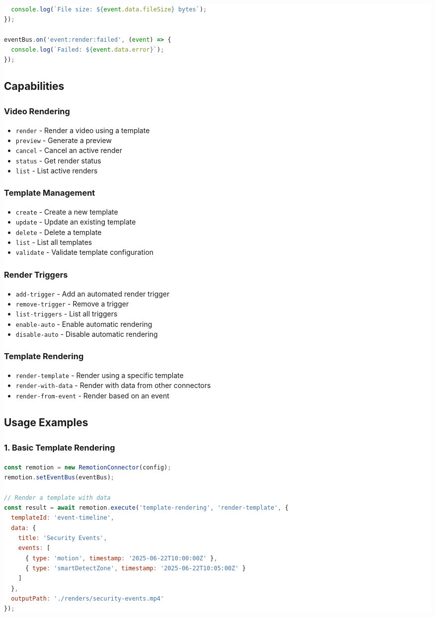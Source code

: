 ```javascript
  console.log(`File size: ${event.data.fileSize} bytes`);
});

eventBus.on('event:render:failed', (event) => {
  console.log(`Failed: ${event.data.error}`);
});
```

## Capabilities

### Video Rendering
- `render` - Render a video using a template
- `preview` - Generate a preview
- `cancel` - Cancel an active render
- `status` - Get render status
- `list` - List active renders

### Template Management
- `create` - Create a new template
- `update` - Update an existing template
- `delete` - Delete a template
- `list` - List all templates
- `validate` - Validate template configuration

### Render Triggers
- `add-trigger` - Add an automated render trigger
- `remove-trigger` - Remove a trigger
- `list-triggers` - List all triggers
- `enable-auto` - Enable automatic rendering
- `disable-auto` - Disable automatic rendering

### Template Rendering
- `render-template` - Render using a specific template
- `render-with-data` - Render with data from other connectors
- `render-from-event` - Render based on an event

## Usage Examples

### 1. Basic Template Rendering

```javascript
const remotion = new RemotionConnector(config);
remotion.setEventBus(eventBus);

// Render a template with data
const result = await remotion.execute('template-rendering', 'render-template', {
  templateId: 'event-timeline',
  data: {
    title: 'Security Events',
    events: [
      { type: 'motion', timestamp: '2025-06-22T10:00:00Z' },
      { type: 'smartDetectZone', timestamp: '2025-06-22T10:05:00Z' }
    ]
  },
  outputPath: './renders/security-events.mp4'
});
```

